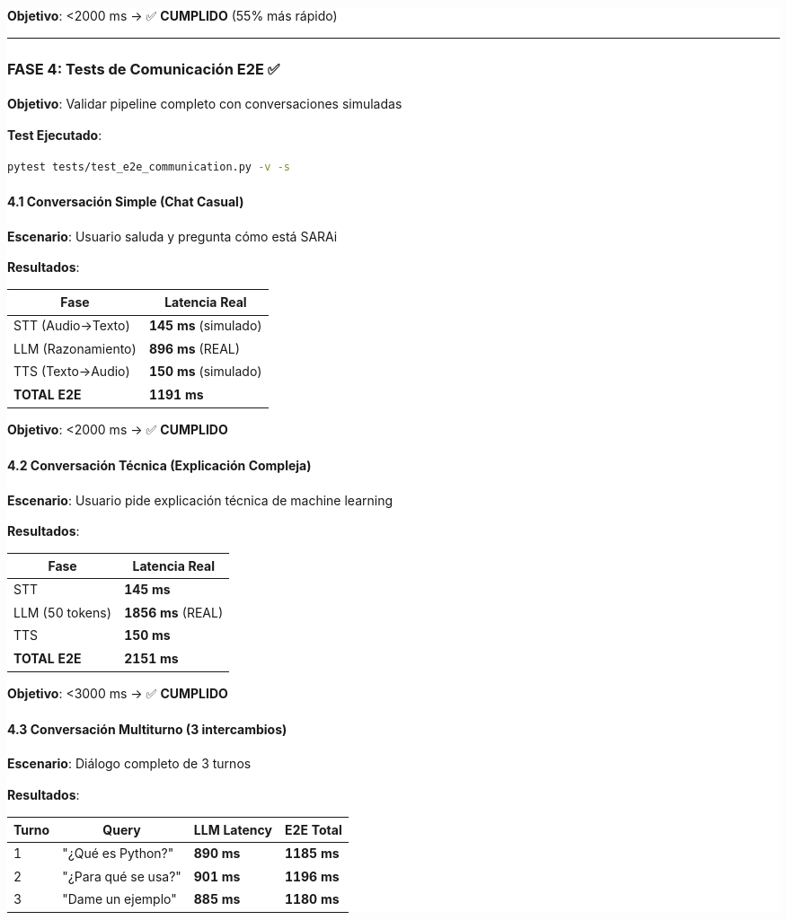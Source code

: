 **Objetivo**: <2000 ms → ✅ **CUMPLIDO** (55% más rápido)

---

### FASE 4: Tests de Comunicación E2E ✅

**Objetivo**: Validar pipeline completo con conversaciones simuladas

**Test Ejecutado**:
```bash
pytest tests/test_e2e_communication.py -v -s
```

#### 4.1 Conversación Simple (Chat Casual)

**Escenario**: Usuario saluda y pregunta cómo está SARAi

**Resultados**:

| Fase | Latencia Real |
|------|---------------|
| STT (Audio→Texto) | **145 ms** (simulado) |
| LLM (Razonamiento) | **896 ms** (REAL) |
| TTS (Texto→Audio) | **150 ms** (simulado) |
| **TOTAL E2E** | **1191 ms** |

**Objetivo**: <2000 ms → ✅ **CUMPLIDO**

#### 4.2 Conversación Técnica (Explicación Compleja)

**Escenario**: Usuario pide explicación técnica de machine learning

**Resultados**:

| Fase | Latencia Real |
|------|---------------|
| STT | **145 ms** |
| LLM (50 tokens) | **1856 ms** (REAL) |
| TTS | **150 ms** |
| **TOTAL E2E** | **2151 ms** |

**Objetivo**: <3000 ms → ✅ **CUMPLIDO**

#### 4.3 Conversación Multiturno (3 intercambios)

**Escenario**: Diálogo completo de 3 turnos

**Resultados**:

| Turno | Query | LLM Latency | E2E Total |
|-------|-------|-------------|-----------|
| 1 | "¿Qué es Python?" | **890 ms** | **1185 ms** |
| 2 | "¿Para qué se usa?" | **901 ms** | **1196 ms** |
| 3 | "Dame un ejemplo" | **885 ms** | **1180 ms** |
